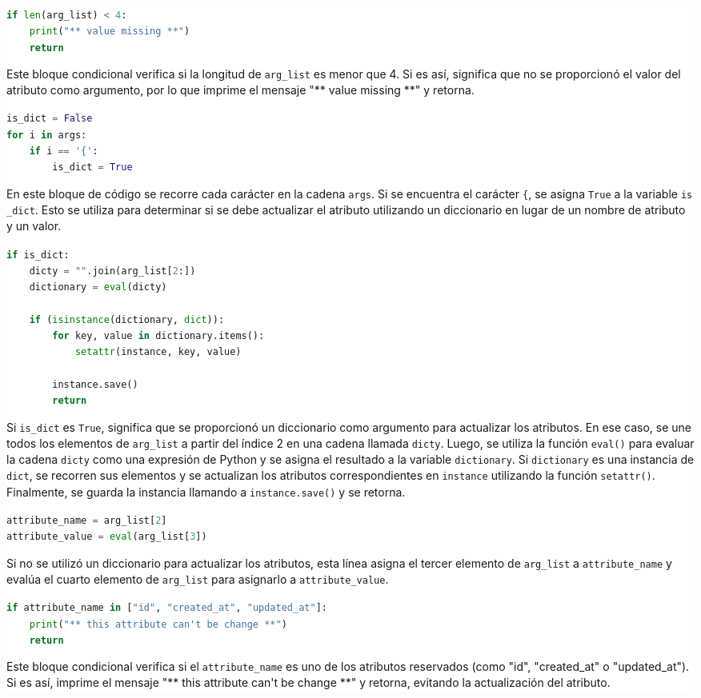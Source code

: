 ```python
if len(arg_list) < 4:
    print("** value missing **")
    return
```
Este bloque condicional verifica si la longitud de `arg_list` es menor que 4. Si es así, significa que no se proporcionó el valor del atributo como argumento, por lo que imprime el mensaje "** value missing **" y retorna.

```python
is_dict = False
for i in args:
    if i == '{':
        is_dict = True
```
En este bloque de código se recorre cada carácter en la cadena `args`. Si se encuentra el carácter `{`, se asigna `True` a la variable `is_dict`. Esto se utiliza para determinar si se debe actualizar el atributo utilizando un diccionario en lugar de un nombre de atributo y un valor.

```python
if is_dict:
    dicty = "".join(arg_list[2:])
    dictionary = eval(dicty)

    if (isinstance(dictionary, dict)):
        for key, value in dictionary.items():
            setattr(instance, key, value)

        instance.save()
        return
```
Si `is_dict` es `True`, significa que se proporcionó un diccionario como argumento para actualizar los atributos. En ese caso, se une todos los elementos de `arg_list` a partir del índice 2 en una cadena llamada `dicty`. Luego, se utiliza la función `eval()` para evaluar la cadena `dicty` como una expresión de Python y se asigna el resultado a la variable `dictionary`. Si `dictionary` es una instancia de `dict`, se recorren sus elementos y se actualizan los atributos correspondientes en `instance` utilizando la función `setattr()`. Finalmente, se guarda la instancia llamando a `instance.save()` y se retorna.

```python
attribute_name = arg_list[2]
attribute_value = eval(arg_list[3])
```
Si no se utilizó un diccionario para actualizar los atributos, esta línea asigna el tercer elemento de `arg_list` a `attribute_name` y evalúa el cuarto elemento de `arg_list` para asignarlo a `attribute_value`.

```python
if attribute_name in ["id", "created_at", "updated_at"]:
    print("** this attribute can't be change **")
    return
```
Este bloque condicional verifica si el `attribute_name` es uno de los atributos reservados (como "id", "created_at" o "updated_at"). Si es así, imprime el mensaje "** this attribute can't be change **" y retorna, evitando la actualización del atributo.
